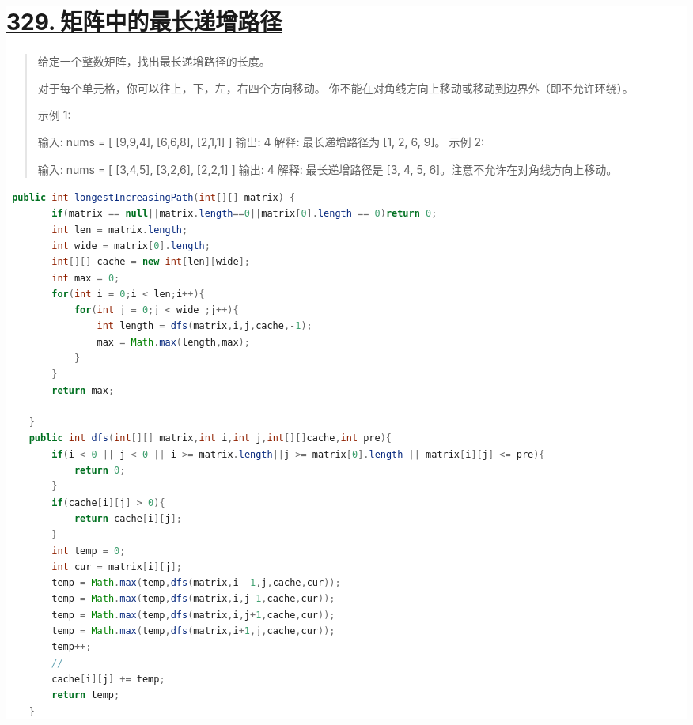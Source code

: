 # [329. 矩阵中的最长递增路径](https://leetcode-cn.com/problems/longest-increasing-path-in-a-matrix/)

>   给定一个整数矩阵，找出最长递增路径的长度。
>
>   对于每个单元格，你可以往上，下，左，右四个方向移动。 你不能在对角线方向上移动或移动到边界外（即不允许环绕）。
>
>   示例 1:
>
>   输入: nums = 
>   [
>     [9,9,4],
>     [6,6,8],
>     [2,1,1]
>   ] 
>   输出: 4 
>   解释: 最长递增路径为 [1, 2, 6, 9]。
>   示例 2:
>
>   输入: nums = 
>   [
>     [3,4,5],
>     [3,2,6],
>     [2,2,1]
>   ] 
>   输出: 4 
>   解释: 最长递增路径是 [3, 4, 5, 6]。注意不允许在对角线方向上移动。
>

```java
 public int longestIncreasingPath(int[][] matrix) {
        if(matrix == null||matrix.length==0||matrix[0].length == 0)return 0;
        int len = matrix.length;
        int wide = matrix[0].length;
        int[][] cache = new int[len][wide];
        int max = 0;
        for(int i = 0;i < len;i++){
            for(int j = 0;j < wide ;j++){
                int length = dfs(matrix,i,j,cache,-1);
                max = Math.max(length,max);
            }
        }
        return max;

    }
    public int dfs(int[][] matrix,int i,int j,int[][]cache,int pre){
        if(i < 0 || j < 0 || i >= matrix.length||j >= matrix[0].length || matrix[i][j] <= pre){
            return 0;
        }
        if(cache[i][j] > 0){
            return cache[i][j];
        }
        int temp = 0;
        int cur = matrix[i][j];
        temp = Math.max(temp,dfs(matrix,i -1,j,cache,cur));
        temp = Math.max(temp,dfs(matrix,i,j-1,cache,cur));
        temp = Math.max(temp,dfs(matrix,i,j+1,cache,cur));
        temp = Math.max(temp,dfs(matrix,i+1,j,cache,cur));
        temp++;
        //
        cache[i][j] += temp;
        return temp;
    }
```